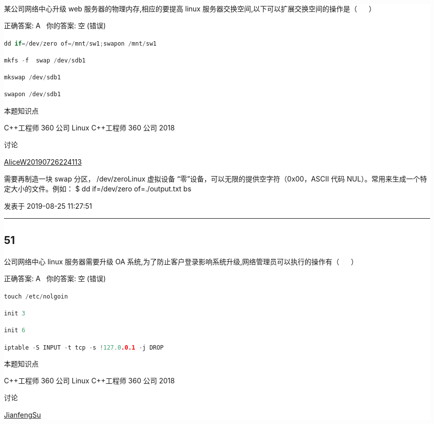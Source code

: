 某公司网络中心升级 web 服务器的物理内存,相应的要提高 linux 服务器交换空间,以下可以扩展交换空间的操作是（      ）

正确答案: A   你的答案: 空 (错误)

```cpp
dd if=/dev/zero of=/mnt/sw1;swapon /mnt/sw1
```

```cpp
mkfs -f  swap /dev/sdb1
```

```cpp
mkswap /dev/sdb1
```

```cpp
swapon /dev/sdb1
```

本题知识点

C++工程师 360 公司 Linux C++工程师 360 公司 2018

讨论

[AliceW20190726224113](https://www.nowcoder.com/profile/434150032)

需要再制造一块 swap 分区， /dev/zeroLinux 虚拟设备 “零”设备，可以无限的提供空字符（0x00，ASCII 代码 NUL）。常用来生成一个特定大小的文件。例如： $ dd if=/dev/zero of=./output.txt bs

发表于 2019-08-25 11:27:51

* * *

## 51

公司网络中心 linux 服务器需要升级 OA 系统,为了防止客户登录影响系统升级,网络管理员可以执行的操作有（      ）

正确答案: A   你的答案: 空 (错误)

```cpp
touch /etc/nolgoin
```

```cpp
init 3
```

```cpp
init 6
```

```cpp
iptable -S INPUT -t tcp -s !127.0.0.1 -j DROP
```

本题知识点

C++工程师 360 公司 Linux C++工程师 360 公司 2018

讨论

[JianfengSu](https://www.nowcoder.com/profile/907084938)
